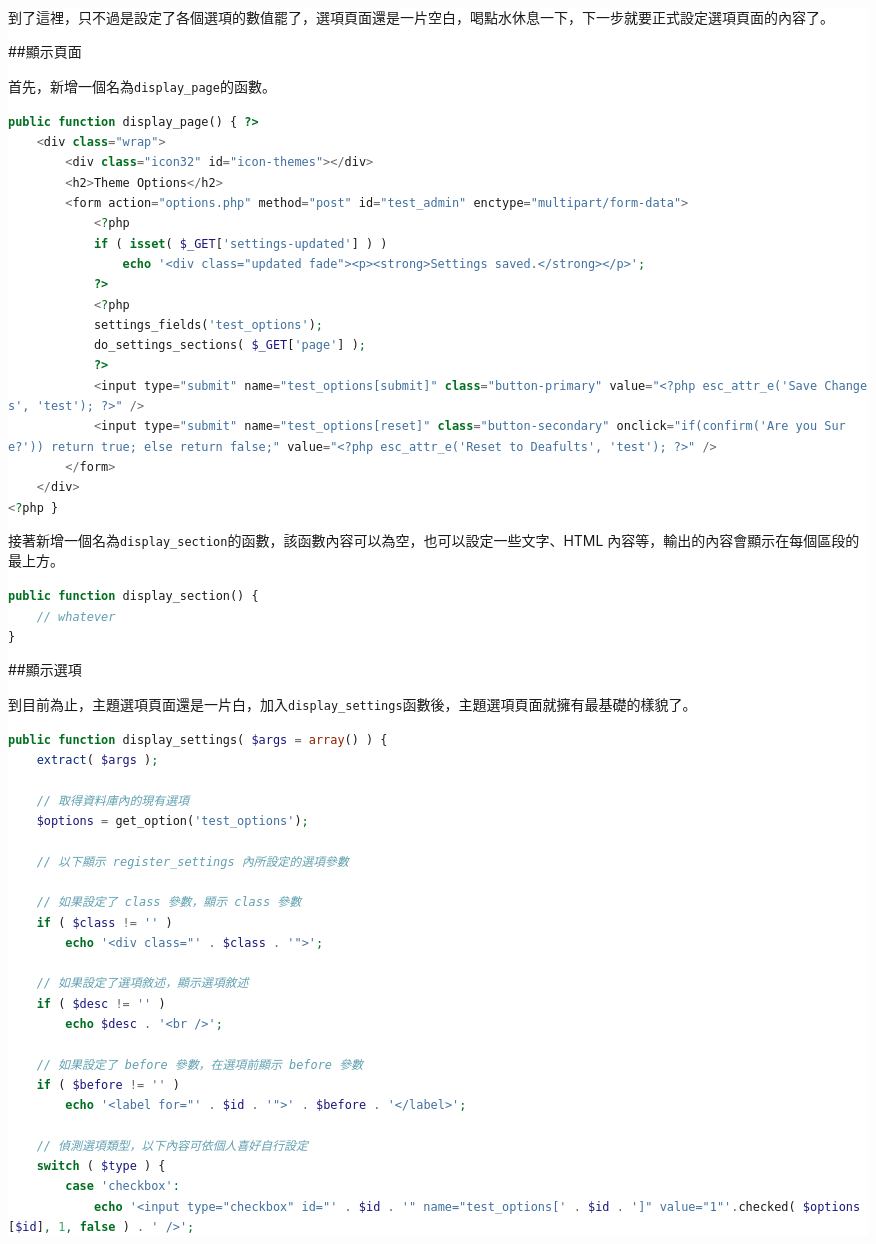 到了這裡，只不過是設定了各個選項的數值罷了，選項頁面還是一片空白，喝點水休息一下，下一步就要正式設定選項頁面的內容了。

##顯示頁面

首先，新增一個名為`display_page`的函數。

``` php
public function display_page() { ?>
	<div class="wrap">
		<div class="icon32" id="icon-themes"></div>
		<h2>Theme Options</h2>
		<form action="options.php" method="post" id="test_admin" enctype="multipart/form-data">
			<?php
			if ( isset( $_GET['settings-updated'] ) )
				echo '<div class="updated fade"><p><strong>Settings saved.</strong></p>';
			?>
			<?php
			settings_fields('test_options');
			do_settings_sections( $_GET['page'] );
			?>
			<input type="submit" name="test_options[submit]" class="button-primary" value="<?php esc_attr_e('Save Changes', 'test'); ?>" />
			<input type="submit" name="test_options[reset]" class="button-secondary" onclick="if(confirm('Are you Sure?')) return true; else return false;" value="<?php esc_attr_e('Reset to Deafults', 'test'); ?>" />
		</form>
	</div>
<?php }
```

接著新增一個名為`display_section`的函數，該函數內容可以為空，也可以設定一些文字、HTML 內容等，輸出的內容會顯示在每個區段的最上方。

``` php
public function display_section() {
	// whatever
}
```

##顯示選項

到目前為止，主題選項頁面還是一片白，加入`display_settings`函數後，主題選項頁面就擁有最基礎的樣貌了。

``` php
public function display_settings( $args = array() ) {
	extract( $args );
 
	// 取得資料庫內的現有選項
	$options = get_option('test_options');
 
	// 以下顯示 register_settings 內所設定的選項參數
 
	// 如果設定了 class 參數，顯示 class 參數
	if ( $class != '' )
		echo '<div class="' . $class . '">';
 
	// 如果設定了選項敘述，顯示選項敘述
	if ( $desc != '' )
		echo $desc . '<br />';
 
	// 如果設定了 before 參數，在選項前顯示 before 參數
	if ( $before != '' )
		echo '<label for="' . $id . '">' . $before . '</label>';
 
	// 偵測選項類型，以下內容可依個人喜好自行設定
	switch ( $type ) {
		case 'checkbox':
			echo '<input type="checkbox" id="' . $id . '" name="test_options[' . $id . ']" value="1"'.checked( $options[$id], 1, false ) . ' />';
```
